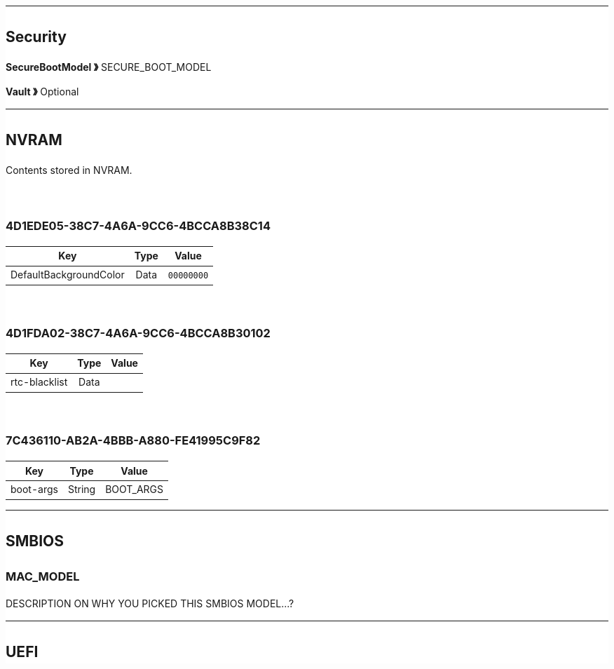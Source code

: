 ***

## Security

**SecureBootModel 》** SECURE_BOOT_MODEL

**Vault 》** Optional


***

## NVRAM

Contents stored in NVRAM.

<br>

### 4D1EDE05-38C7-4A6A-9CC6-4BCCA8B38C14

| **Key**                | **Type** |   **Value**  |
|------------------------|:--------:|:------------:|
| DefaultBackgroundColor |   Data   | ``00000000`` |

<br>

### 4D1FDA02-38C7-4A6A-9CC6-4BCCA8B30102

| **Key**       | **Type** | **Value** |
|---------------|:--------:|:---------:|
| rtc-blacklist |   Data   |           |

<br>

### 7C436110-AB2A-4BBB-A880-FE41995C9F82

| **Key**                   | **Type** |                                    **Value**                                   |
|---------------------------|:--------:|:------------------------------------------------------------------------------:|
| boot-args                 |  String  | BOOT_ARGS |

***

## SMBIOS

### MAC_MODEL

DESCRIPTION ON WHY YOU PICKED THIS SMBIOS MODEL...?

***



## UEFI
